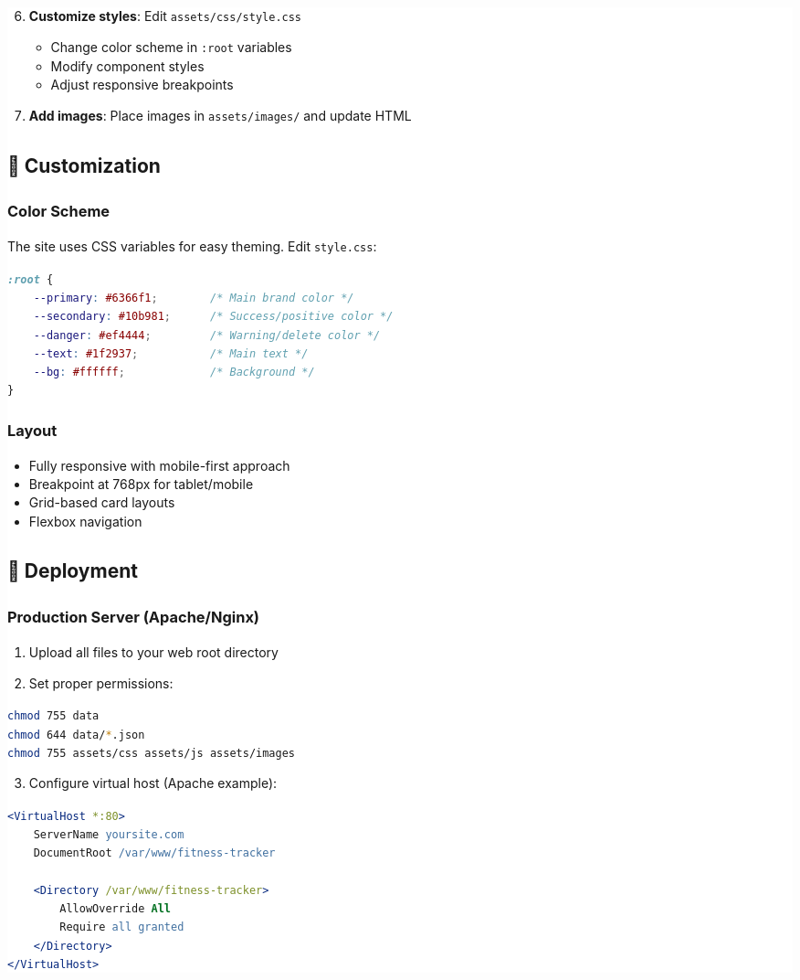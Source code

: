 6. **Customize styles**: Edit `assets/css/style.css`
   - Change color scheme in `:root` variables
   - Modify component styles
   - Adjust responsive breakpoints

7. **Add images**: Place images in `assets/images/` and update HTML

## 🎨 Customization

### Color Scheme
The site uses CSS variables for easy theming. Edit `style.css`:
```css
:root {
    --primary: #6366f1;        /* Main brand color */
    --secondary: #10b981;      /* Success/positive color */
    --danger: #ef4444;         /* Warning/delete color */
    --text: #1f2937;           /* Main text */
    --bg: #ffffff;             /* Background */
}
```

### Layout
- Fully responsive with mobile-first approach
- Breakpoint at 768px for tablet/mobile
- Grid-based card layouts
- Flexbox navigation

## 🚀 Deployment

### Production Server (Apache/Nginx)

1. Upload all files to your web root directory

2. Set proper permissions:
```bash
chmod 755 data
chmod 644 data/*.json
chmod 755 assets/css assets/js assets/images
```

3. Configure virtual host (Apache example):
```apache
<VirtualHost *:80>
    ServerName yoursite.com
    DocumentRoot /var/www/fitness-tracker
    
    <Directory /var/www/fitness-tracker>
        AllowOverride All
        Require all granted
    </Directory>
</VirtualHost>
```
